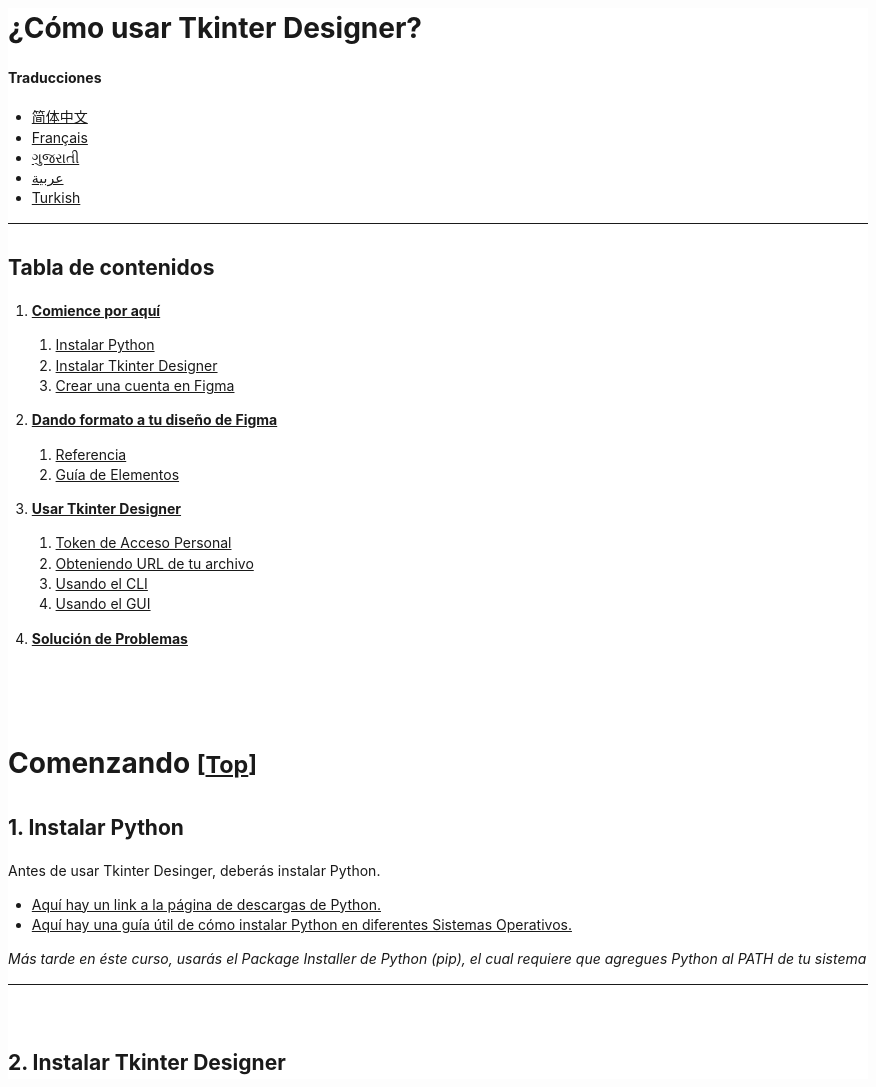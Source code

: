 # ¿Cómo usar Tkinter Designer?

#### Traducciones

- [简体中文](/docs/instructions.zh-CN.md)
- [Français](/docs/instructions.fr-FR.md)
- [ગુજરાતી](docs/instructions.gu-GU.md)
- [عربية](/docs/instructions.ar-DZ.md)
- [Turkish](/docs/instructions.tr-TR.md)

___

## Tabla de contenidos

1. [**Comience por aquí**](#getting-started-1)
   1. [Instalar Python](#getting-started-1)
   2. [Instalar Tkinter Designer](#getting-started-2)
   3. [Crear una cuenta en Figma](#getting-started-3)

2. [**Dando formato a tu diseño de Figma**](#formatting-1)
   1. [Referencia](#formatting-1)
   2. [Guía de Elementos](#formatting-2)

3. [**Usar Tkinter Designer**](#Using-Tkinter-Designer)
   1. [Token de Acceso Personal](#using-1)
   2. [Obteniendo URL de tu archivo](#using-2)
   3. [Usando el CLI](#using-cli)
   4. [Usando el GUI](#using-gui)

4. [**Solución de Problemas**](#Troubleshooting)

<br><br>

# Comenzando <small>[[Top](#table-of-contents)]</small>

<a id="getting-started-1"></a>

## 1. Instalar Python

Antes de usar Tkinter Desinger, deberás instalar Python.  
- [Aquí hay un link a la página de descargas de Python.](https://www.python.org/downloads)  
- [Aquí hay una guía útil de cómo instalar Python en diferentes Sistemas Operativos.](https://wiki.python.org/moin/BeginnersGuide/Download)

*Más tarde en éste curso, usarás el Package Installer de Python (pip), el cual requiere que agregues Python al PATH de tu sistema*

___
<br>

<a id="getting-started-2"></a>

## 2. Instalar Tkinter Designer
